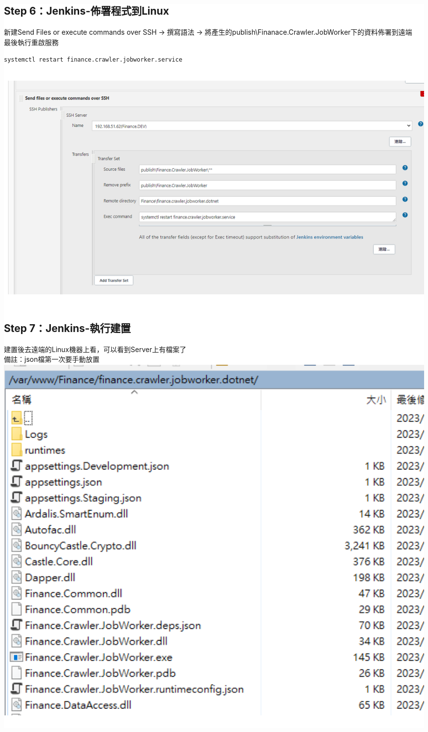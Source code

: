 <h2>Step 6：Jenkins-佈署程式到Linux</h2>
新建Send Files or execute commands over SSH -> 撰寫語法 -> 將產生的publish\Finanace.Crawler.JobWorker下的資料佈署到遠端
<br/>最後執行重啟服務

``` Shell
systemctl restart finance.crawler.jobworker.service
```

<br/> <img src="/assets/image/ContinuousDeployment/Jenkins/2023_05_13/024.png" width="100%" height="100%" />
<br/><br/>

<h2>Step 7：Jenkins-執行建置</h2>
建置後去遠端的Linux機器上看，可以看到Server上有檔案了
<br/>備註：json檔第一次要手動放置
<br/> <img src="/assets/image/ContinuousDeployment/Jenkins/2023_05_13/025.png" width="100%" height="100%" />
<br/><br/>
